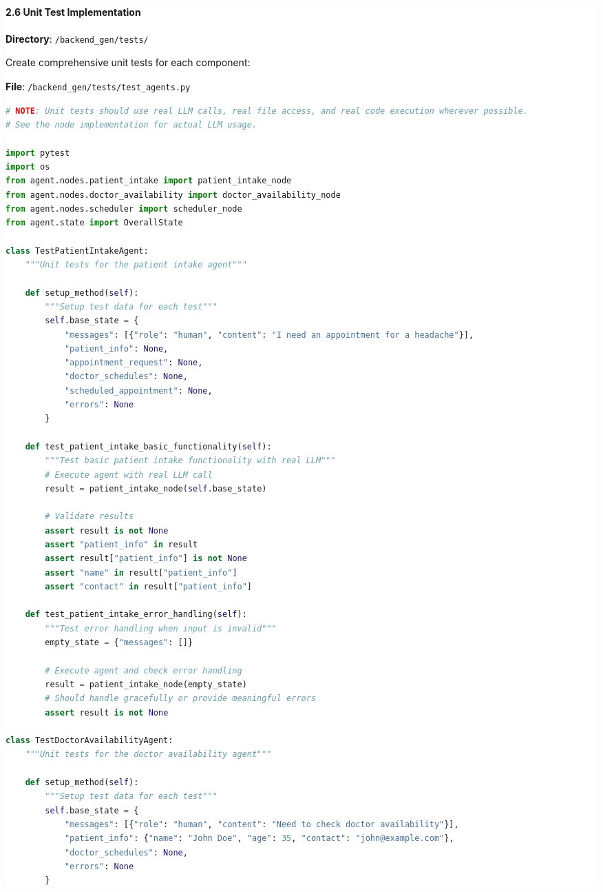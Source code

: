#### 2.6 Unit Test Implementation
**Directory**: `/backend_gen/tests/`

Create comprehensive unit tests for each component:

**File**: `/backend_gen/tests/test_agents.py`
```python
# NOTE: Unit tests should use real LLM calls, real file access, and real code execution wherever possible.
# See the node implementation for actual LLM usage.

import pytest
import os
from agent.nodes.patient_intake import patient_intake_node
from agent.nodes.doctor_availability import doctor_availability_node
from agent.nodes.scheduler import scheduler_node
from agent.state import OverallState

class TestPatientIntakeAgent:
    """Unit tests for the patient intake agent"""
    
    def setup_method(self):
        """Setup test data for each test"""
        self.base_state = {
            "messages": [{"role": "human", "content": "I need an appointment for a headache"}],
            "patient_info": None,
            "appointment_request": None,
            "doctor_schedules": None,
            "scheduled_appointment": None,
            "errors": None
        }
    
    def test_patient_intake_basic_functionality(self):
        """Test basic patient intake functionality with real LLM"""
        # Execute agent with real LLM call
        result = patient_intake_node(self.base_state)
        
        # Validate results
        assert result is not None
        assert "patient_info" in result
        assert result["patient_info"] is not None
        assert "name" in result["patient_info"]
        assert "contact" in result["patient_info"]
    
    def test_patient_intake_error_handling(self):
        """Test error handling when input is invalid"""
        empty_state = {"messages": []}
        
        # Execute agent and check error handling
        result = patient_intake_node(empty_state)
        # Should handle gracefully or provide meaningful errors
        assert result is not None

class TestDoctorAvailabilityAgent:
    """Unit tests for the doctor availability agent"""
    
    def setup_method(self):
        """Setup test data for each test"""
        self.base_state = {
            "messages": [{"role": "human", "content": "Need to check doctor availability"}],
            "patient_info": {"name": "John Doe", "age": 35, "contact": "john@example.com"},
            "doctor_schedules": None,
            "errors": None
        }
```